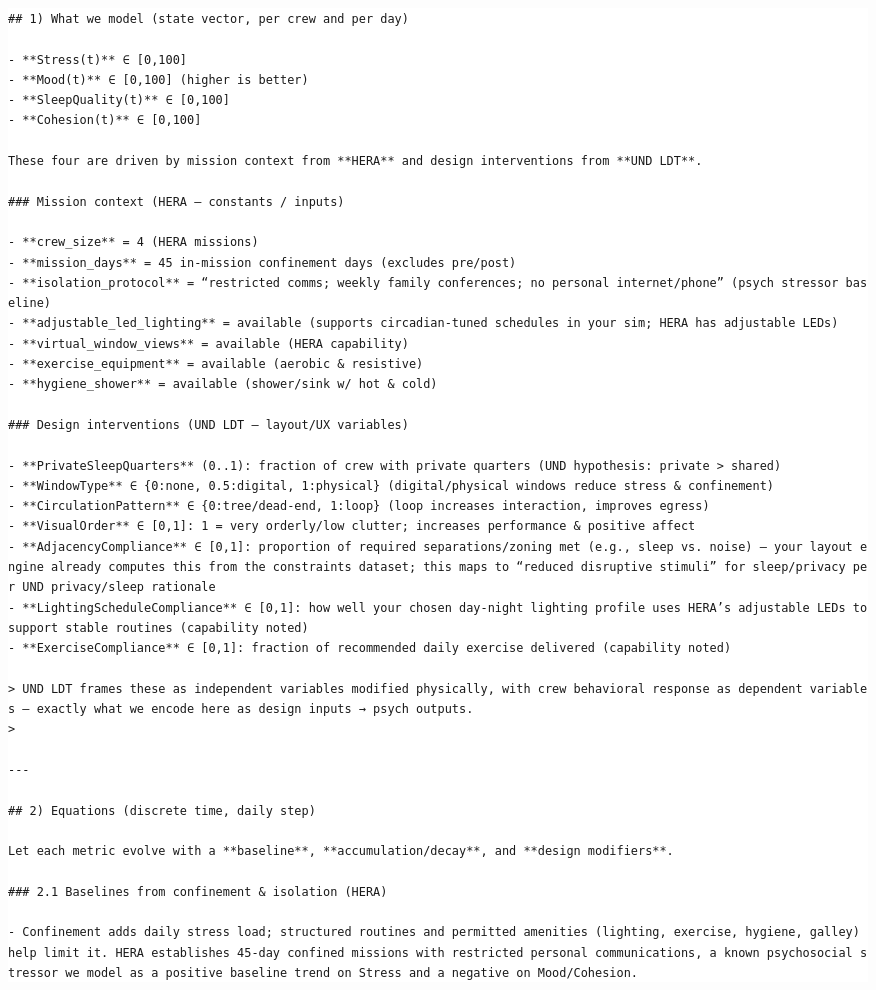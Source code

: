     ## 1) What we model (state vector, per crew and per day)
    
    - **Stress(t)** ∈ [0,100]
    - **Mood(t)** ∈ [0,100] (higher is better)
    - **SleepQuality(t)** ∈ [0,100]
    - **Cohesion(t)** ∈ [0,100]
    
    These four are driven by mission context from **HERA** and design interventions from **UND LDT**.
    
    ### Mission context (HERA – constants / inputs)
    
    - **crew_size** = 4 (HERA missions)
    - **mission_days** = 45 in-mission confinement days (excludes pre/post)
    - **isolation_protocol** = “restricted comms; weekly family conferences; no personal internet/phone” (psych stressor baseline)
    - **adjustable_led_lighting** = available (supports circadian-tuned schedules in your sim; HERA has adjustable LEDs)
    - **virtual_window_views** = available (HERA capability)
    - **exercise_equipment** = available (aerobic & resistive)
    - **hygiene_shower** = available (shower/sink w/ hot & cold)
    
    ### Design interventions (UND LDT – layout/UX variables)
    
    - **PrivateSleepQuarters** (0..1): fraction of crew with private quarters (UND hypothesis: private > shared)
    - **WindowType** ∈ {0:none, 0.5:digital, 1:physical} (digital/physical windows reduce stress & confinement)
    - **CirculationPattern** ∈ {0:tree/dead-end, 1:loop} (loop increases interaction, improves egress)
    - **VisualOrder** ∈ [0,1]: 1 = very orderly/low clutter; increases performance & positive affect
    - **AdjacencyCompliance** ∈ [0,1]: proportion of required separations/zoning met (e.g., sleep vs. noise) — your layout engine already computes this from the constraints dataset; this maps to “reduced disruptive stimuli” for sleep/privacy per UND privacy/sleep rationale
    - **LightingScheduleCompliance** ∈ [0,1]: how well your chosen day-night lighting profile uses HERA’s adjustable LEDs to support stable routines (capability noted)
    - **ExerciseCompliance** ∈ [0,1]: fraction of recommended daily exercise delivered (capability noted)
    
    > UND LDT frames these as independent variables modified physically, with crew behavioral response as dependent variables — exactly what we encode here as design inputs → psych outputs.
    > 
    
    ---
    
    ## 2) Equations (discrete time, daily step)
    
    Let each metric evolve with a **baseline**, **accumulation/decay**, and **design modifiers**.
    
    ### 2.1 Baselines from confinement & isolation (HERA)
    
    - Confinement adds daily stress load; structured routines and permitted amenities (lighting, exercise, hygiene, galley) help limit it. HERA establishes 45-day confined missions with restricted personal communications, a known psychosocial stressor we model as a positive baseline trend on Stress and a negative on Mood/Cohesion.
    